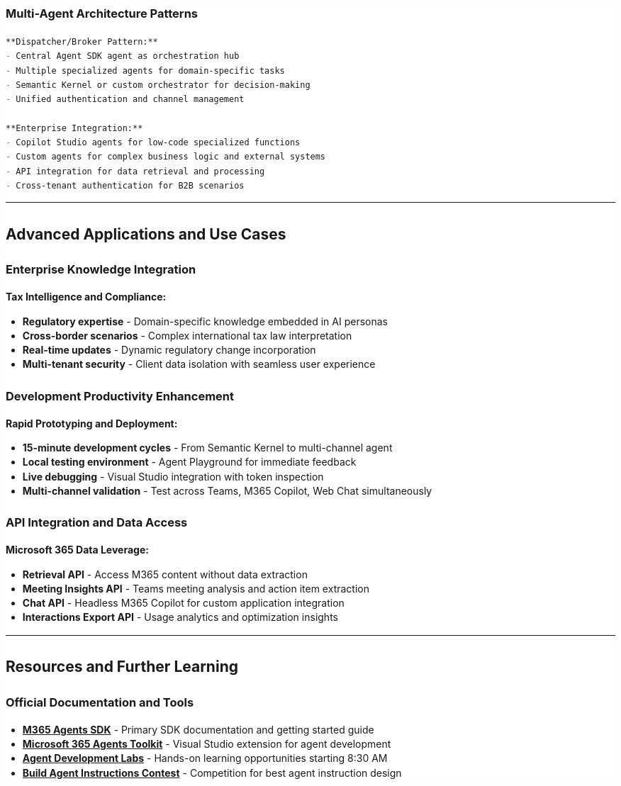 ### Multi-Agent Architecture Patterns
```markdown
**Dispatcher/Broker Pattern:**
- Central Agent SDK agent as orchestration hub
- Multiple specialized agents for domain-specific tasks
- Semantic Kernel or custom orchestrator for decision-making
- Unified authentication and channel management

**Enterprise Integration:**
- Copilot Studio agents for low-code specialized functions
- Custom agents for complex business logic and external systems
- API integration for data retrieval and processing
- Cross-tenant authentication for B2B scenarios
```

---

## Advanced Applications and Use Cases

### Enterprise Knowledge Integration
**Tax Intelligence and Compliance:**
- **Regulatory expertise** - Domain-specific knowledge embedded in AI personas
- **Cross-border scenarios** - Complex international tax law interpretation
- **Real-time updates** - Dynamic regulatory change incorporation
- **Multi-tenant security** - Client data isolation with seamless user experience

### Development Productivity Enhancement
**Rapid Prototyping and Deployment:**
- **15-minute development cycles** - From Semantic Kernel to multi-channel agent
- **Local testing environment** - Agent Playground for immediate feedback
- **Live debugging** - Visual Studio integration with token inspection
- **Multi-channel validation** - Test across Teams, M365 Copilot, Web Chat simultaneously

### API Integration and Data Access
**Microsoft 365 Data Leverage:**
- **Retrieval API** - Access M365 content without data extraction
- **Meeting Insights API** - Teams meeting analysis and action item extraction
- **Chat API** - Headless M365 Copilot for custom application integration
- **Interactions Export API** - Usage analytics and optimization insights

---

## Resources and Further Learning

### Official Documentation and Tools
- **[M365 Agents SDK](https://aka.ms/agents)** - Primary SDK documentation and getting started guide
- **[Microsoft 365 Agents Toolkit](https://marketplace.visualstudio.com/m365-agents-toolkit)** - Visual Studio extension for agent development
- **[Agent Development Labs](https://aka.ms/build-labs)** - Hands-on learning opportunities starting 8:30 AM
- **[Build Agent Instructions Contest](https://aka.ms/build-agent-contest)** - Competition for best agent instruction design
